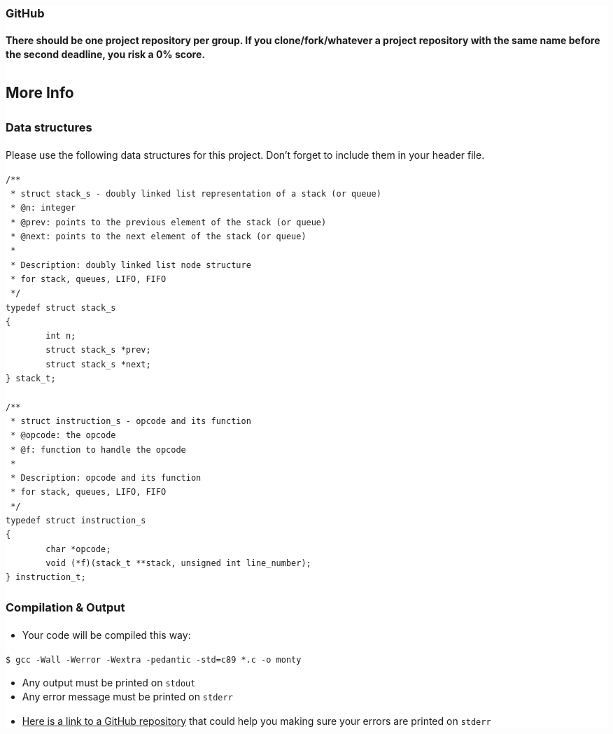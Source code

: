 ### GitHub
**There should be one project repository per group. If you clone/fork/whatever a project repository with the same name before the second deadline, you risk a 0% score.**

## More Info
### Data structures
Please use the following data structures for this project. Don’t forget to include them in your header file.
```
/**
 * struct stack_s - doubly linked list representation of a stack (or queue)
 * @n: integer
 * @prev: points to the previous element of the stack (or queue)
 * @next: points to the next element of the stack (or queue)
 *
 * Description: doubly linked list node structure
 * for stack, queues, LIFO, FIFO
 */
typedef struct stack_s
{
        int n;
        struct stack_s *prev;
        struct stack_s *next;
} stack_t;

/**
 * struct instruction_s - opcode and its function
 * @opcode: the opcode
 * @f: function to handle the opcode
 *
 * Description: opcode and its function
 * for stack, queues, LIFO, FIFO
 */
typedef struct instruction_s
{
        char *opcode;
        void (*f)(stack_t **stack, unsigned int line_number);
} instruction_t;
```

### Compilation & Output
- Your code will be compiled this way:
```
$ gcc -Wall -Werror -Wextra -pedantic -std=c89 *.c -o monty
```
- Any output must be printed on `stdout`
- Any error message must be printed on `stderr`
* [Here is a link to a GitHub repository](https://github.com/ku1ik/stderred) that could help you making sure your errors are printed on `stderr`
